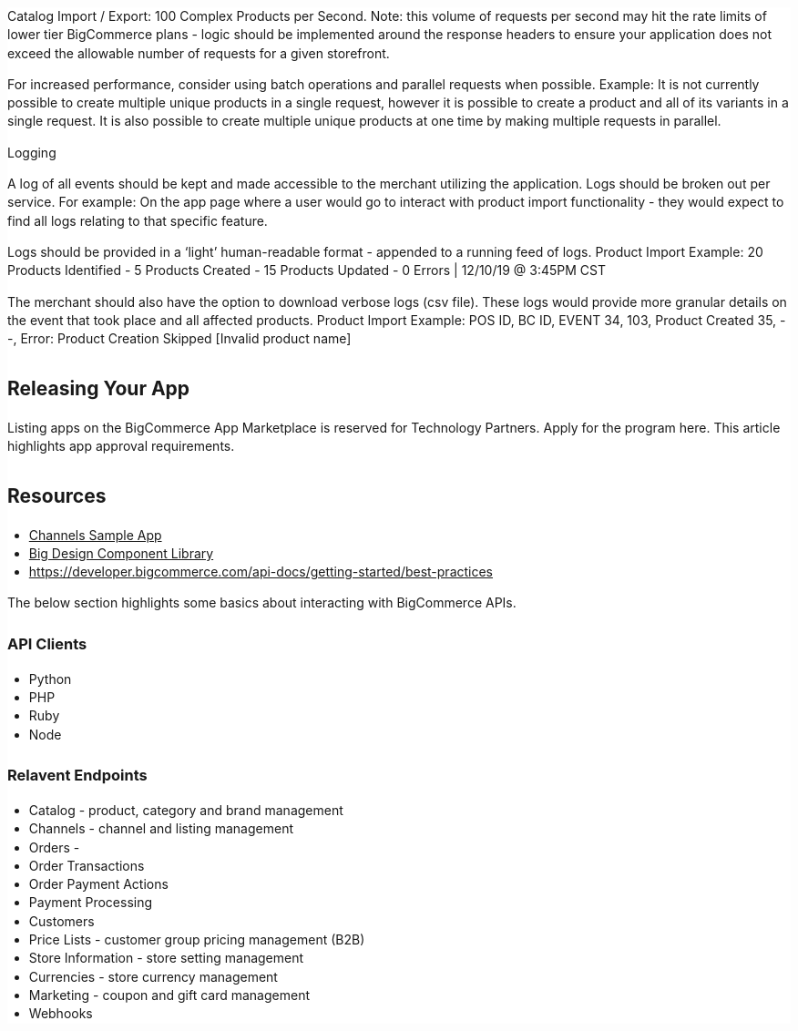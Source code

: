 Catalog Import / Export:  100 Complex Products per Second.
Note:  this volume of requests per second may hit the rate limits of lower tier BigCommerce plans - logic should be implemented around the response headers to ensure your application does not exceed the allowable number of requests for a given storefront.

For increased performance, consider using batch operations and parallel requests when possible.
Example:  It is not currently possible to create multiple unique products in a single request, however it is possible to create a product and all of its variants in a single request.
It is also possible to create multiple unique products at one time by making multiple requests in parallel.

Logging

A log of all events should be kept and made accessible to the merchant utilizing the application.
Logs should be broken out per service.  For example:  On the app page where a user would go to interact with product import functionality - they would expect to find all logs relating to that specific feature.

Logs should be provided in a ‘light’ human-readable format - appended to a running feed of logs.
Product Import Example:
20 Products Identified - 5 Products Created - 15 Products Updated - 0 Errors   |   12/10/19 @ 3:45PM CST

The merchant should also have the option to download verbose logs (csv file).
These logs would provide more granular details on the event that took place and all affected products.
Product Import Example:
POS ID, BC ID, EVENT
34, 103, Product Created
35, --, Error: Product Creation Skipped [Invalid product name]

## Releasing Your App
Listing apps on the BigCommerce App Marketplace is reserved for Technology Partners.
Apply for the program here.
This article highlights app approval requirements.


## Resources
* [Channels Sample App](https://github.com/bigcommerce/channels-app)
* [Big Design Component Library](https://developer.bigcommerce.com/big-design/?path=/story/badge--overview)
* https://developer.bigcommerce.com/api-docs/getting-started/best-practices

The below section highlights some basics about interacting with BigCommerce APIs.

### API Clients
* Python
* PHP
* Ruby
* Node

### Relavent Endpoints
* Catalog - product, category and brand management
* Channels - channel and listing management
* Orders -
* Order Transactions
* Order Payment Actions
* Payment Processing
* Customers
* Price Lists - customer group pricing management (B2B)
* Store Information - store setting management
* Currencies - store currency management
* Marketing - coupon and gift card management
* Webhooks